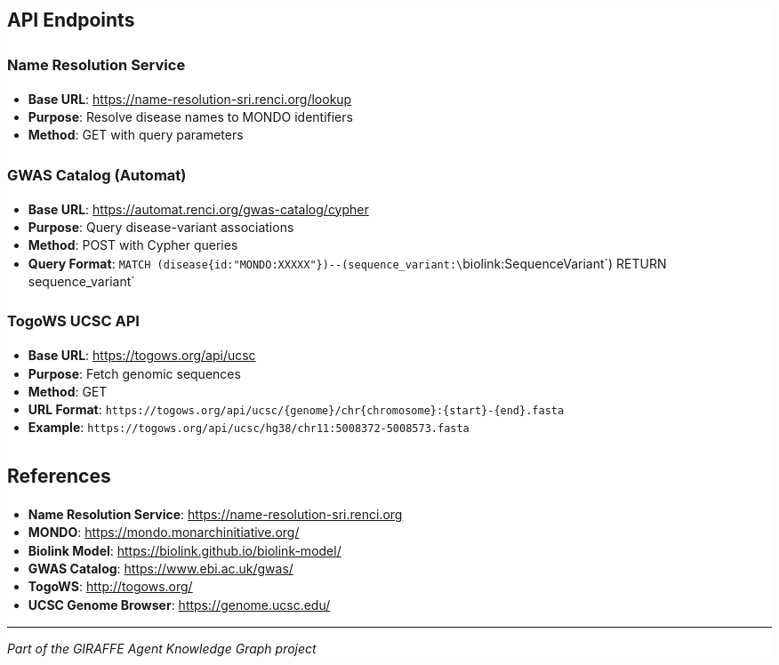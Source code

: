 ## API Endpoints

### Name Resolution Service
- **Base URL**: https://name-resolution-sri.renci.org/lookup
- **Purpose**: Resolve disease names to MONDO identifiers
- **Method**: GET with query parameters

### GWAS Catalog (Automat)
- **Base URL**: https://automat.renci.org/gwas-catalog/cypher
- **Purpose**: Query disease-variant associations
- **Method**: POST with Cypher queries
- **Query Format**: `MATCH (disease{id:"MONDO:XXXXX"})--(sequence_variant:\`biolink:SequenceVariant\`) RETURN sequence_variant`

### TogoWS UCSC API
- **Base URL**: https://togows.org/api/ucsc
- **Purpose**: Fetch genomic sequences
- **Method**: GET
- **URL Format**: `https://togows.org/api/ucsc/{genome}/chr{chromosome}:{start}-{end}.fasta`
- **Example**: `https://togows.org/api/ucsc/hg38/chr11:5008372-5008573.fasta`

## References

- **Name Resolution Service**: https://name-resolution-sri.renci.org
- **MONDO**: https://mondo.monarchinitiative.org/
- **Biolink Model**: https://biolink.github.io/biolink-model/
- **GWAS Catalog**: https://www.ebi.ac.uk/gwas/
- **TogoWS**: http://togows.org/
- **UCSC Genome Browser**: https://genome.ucsc.edu/

---

*Part of the GIRAFFE Agent Knowledge Graph project*
